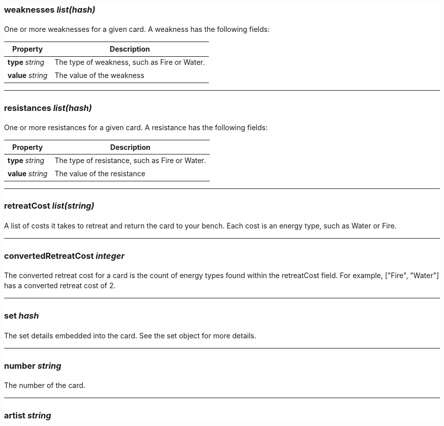 
### **weaknesses** *list(hash)*

One or more weaknesses for a given card. A weakness has the following fields:

| Property       | Description                        |
|--------------------------|----------------------------------------------------------------|
| **type** *string*        | The type of weakness, such as Fire or Water.                     |
| **value** *string* | The value of the weakness |

---

### **resistances** *list(hash)*

One or more resistances for a given card. A resistance has the following fields:

| Property       | Description                        |
|--------------------------|----------------------------------------------------------------|
| **type** *string*        | The type of resistance, such as Fire or Water.                     |
| **value** *string* | The value of the resistance |

---

### **retreatCost** *list(string)*

A list of costs it takes to retreat and return the card to your bench. Each cost is an energy type, such as Water or Fire.

---

### **convertedRetreatCost** *integer*

The converted retreat cost for a card is the count of energy types found within the retreatCost field. For example, ["Fire", "Water"] has a
converted retreat cost of 2.

---

### **set** *hash*

The set details embedded into the card. See the set object for more details.

---

### **number** *string*

The number of the card.

---

### **artist** *string*
